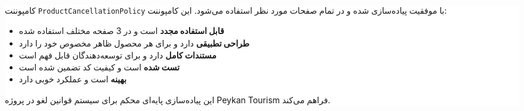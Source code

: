 کامپوننت `ProductCancellationPolicy` با موفقیت پیاده‌سازی شده و در تمام صفحات مورد نظر استفاده می‌شود. این کامپوننت:

- **قابل استفاده مجدد** است و در 3 صفحه مختلف استفاده شده
- **طراحی تطبیقی** دارد و برای هر محصول ظاهر مخصوص خود را دارد
- **مستندات کامل** دارد و برای توسعه‌دهندگان قابل فهم است
- **تست شده** است و کیفیت کد تضمین شده است
- **بهینه** است و عملکرد خوبی دارد

این پیاده‌سازی پایه‌ای محکم برای سیستم قوانین لغو در پروژه Peykan Tourism فراهم می‌کند.
